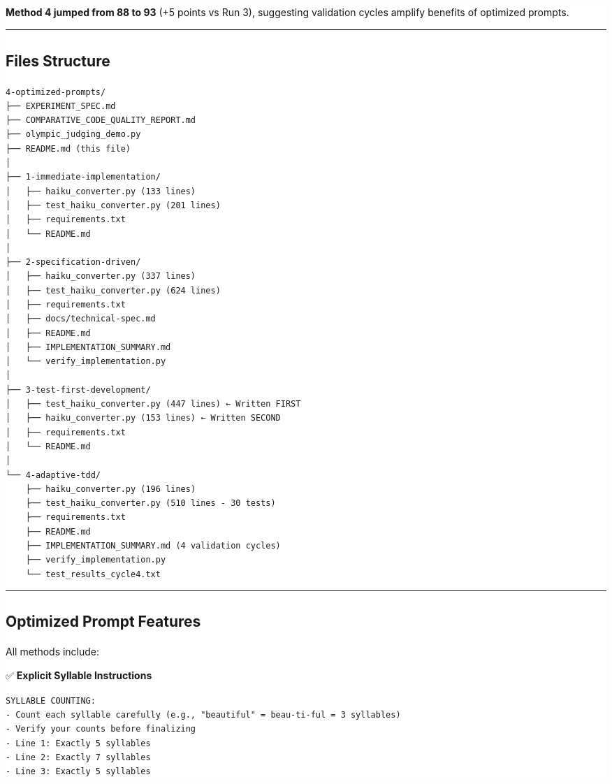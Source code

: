 **Method 4 jumped from 88 to 93** (+5 points vs Run 3), suggesting validation cycles amplify benefits of optimized prompts.

---

## Files Structure

```
4-optimized-prompts/
├── EXPERIMENT_SPEC.md
├── COMPARATIVE_CODE_QUALITY_REPORT.md
├── olympic_judging_demo.py
├── README.md (this file)
│
├── 1-immediate-implementation/
│   ├── haiku_converter.py (133 lines)
│   ├── test_haiku_converter.py (201 lines)
│   ├── requirements.txt
│   └── README.md
│
├── 2-specification-driven/
│   ├── haiku_converter.py (337 lines)
│   ├── test_haiku_converter.py (624 lines)
│   ├── requirements.txt
│   ├── docs/technical-spec.md
│   ├── README.md
│   ├── IMPLEMENTATION_SUMMARY.md
│   └── verify_implementation.py
│
├── 3-test-first-development/
│   ├── test_haiku_converter.py (447 lines) ← Written FIRST
│   ├── haiku_converter.py (153 lines) ← Written SECOND
│   ├── requirements.txt
│   └── README.md
│
└── 4-adaptive-tdd/
    ├── haiku_converter.py (196 lines)
    ├── test_haiku_converter.py (510 lines - 30 tests)
    ├── requirements.txt
    ├── README.md
    ├── IMPLEMENTATION_SUMMARY.md (4 validation cycles)
    ├── verify_implementation.py
    └── test_results_cycle4.txt
```

---

## Optimized Prompt Features

All methods include:

✅ **Explicit Syllable Instructions**
```
SYLLABLE COUNTING:
- Count each syllable carefully (e.g., "beautiful" = beau-ti-ful = 3 syllables)
- Verify your counts before finalizing
- Line 1: Exactly 5 syllables
- Line 2: Exactly 7 syllables
- Line 3: Exactly 5 syllables
```
